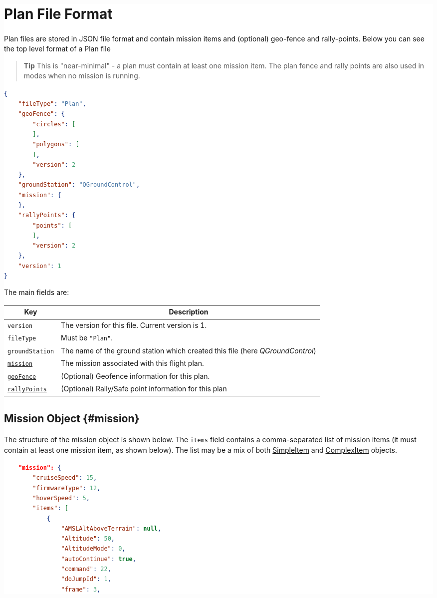 # Plan File Format

Plan files are stored in JSON file format and contain mission items and (optional) geo-fence and rally-points.
Below you can see the top level format of a Plan file

> **Tip** This is "near-minimal" - a plan must contain at least one mission item.
  The plan fence and rally points are also used in modes when no mission is running.

```json
{
    "fileType": "Plan",
    "geoFence": {
        "circles": [
        ],
        "polygons": [
        ],
        "version": 2
    },
    "groundStation": "QGroundControl",
    "mission": {
    },
    "rallyPoints": {
        "points": [
        ],
        "version": 2
    },
    "version": 1
}
```

The main fields are:

Key | Description
--- | ---
`version` | The version for this file. Current version is 1.
`fileType` | Must be `"Plan"`.
`groundStation` | The name of the ground station which created this file (here *QGroundControl*)
[`mission`](#mission) | The mission associated with this flight plan.
[`geoFence`](#geofence) | (Optional) Geofence information for this plan.
[`rallyPoints`](#rally_points) | (Optional) Rally/Safe point information for this plan


## Mission Object {#mission}

The structure of the mission object is shown below.
The `items` field contains a comma-separated list of mission items (it must contain at least one mission item, as shown below).
The list may be a mix of both [SimpleItem](#mission_simple_item) and [ComplexItem](#mission_complex_item) objects.

```json
    "mission": {
        "cruiseSpeed": 15,
        "firmwareType": 12,
        "hoverSpeed": 5,
        "items": [
            {
                "AMSLAltAboveTerrain": null,
                "Altitude": 50,
                "AltitudeMode": 0,
                "autoContinue": true,
                "command": 22,
                "doJumpId": 1,
                "frame": 3,
```